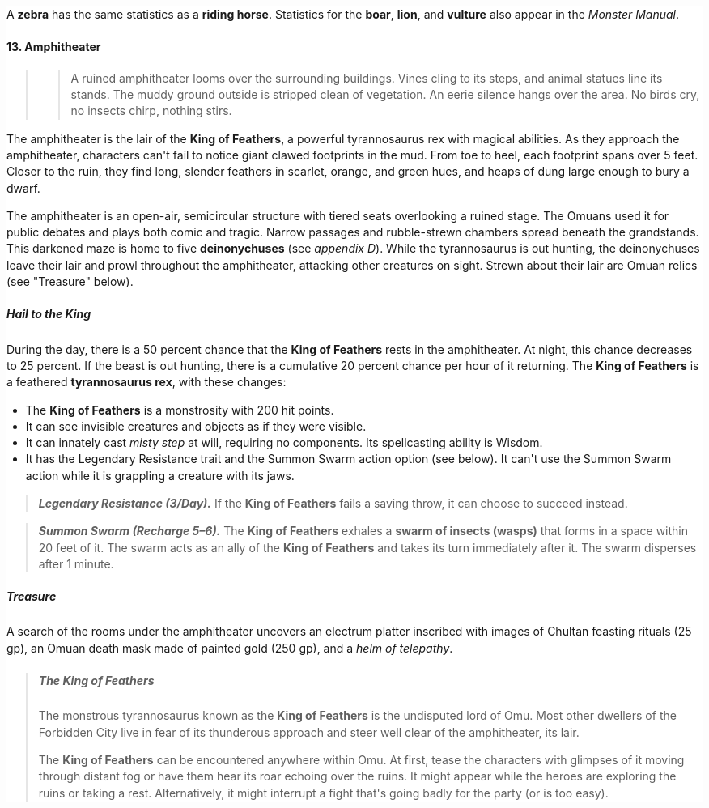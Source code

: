 A **zebra** has the same statistics as a **riding horse**. Statistics for the **boar**, **lion**, and **vulture** also appear in the *Monster Manual*.

#### 13. Amphitheater

> > A ruined amphitheater looms over the surrounding buildings. Vines cling to its steps, and animal statues line its stands. The muddy ground outside is stripped clean of vegetation. An eerie silence hangs over the area. No birds cry, no insects chirp, nothing stirs.
> >

The amphitheater is the lair of the **King of Feathers**, a powerful tyrannosaurus rex with magical abilities. As they approach the amphitheater, characters can't fail to notice giant clawed footprints in the mud. From toe to heel, each footprint spans over 5 feet. Closer to the ruin, they find long, slender feathers in scarlet, orange, and green hues, and heaps of dung large enough to bury a dwarf.

The amphitheater is an open-air, semicircular structure with tiered seats overlooking a ruined stage. The Omuans used it for public debates and plays both comic and tragic. Narrow passages and rubble-strewn chambers spread beneath the grandstands. This darkened maze is home to five **deinonychuses** (see *appendix D*). While the tyrannosaurus is out hunting, the deinonychuses leave their lair and prowl throughout the amphitheater, attacking other creatures on sight. Strewn about their lair are Omuan relics (see "Treasure" below).

##### Hail to the King

During the day, there is a 50 percent chance that the **King of Feathers** rests in the amphitheater. At night, this chance decreases to 25 percent. If the beast is out hunting, there is a cumulative 20 percent chance per hour of it returning. The **King of Feathers** is a feathered **tyrannosaurus rex**, with these changes:

- The **King of Feathers** is a monstrosity with 200 hit points.
- It can see invisible creatures and objects as if they were visible.
- It can innately cast *misty step* at will, requiring no components. Its spellcasting ability is Wisdom.
- It has the Legendary Resistance trait and the Summon Swarm action option (see below). It can't use the Summon Swarm action while it is grappling a creature with its jaws.

> ***Legendary Resistance (3/Day).*** If the **King of Feathers** fails a saving throw, it can choose to succeed instead.

> ***Summon Swarm (Recharge 5–6).*** The **King of Feathers** exhales a **swarm of insects (wasps)** that forms in a space within 20 feet of it. The swarm acts as an ally of the **King of Feathers** and takes its turn immediately after it. The swarm disperses after 1 minute.

##### Treasure

A search of the rooms under the amphitheater uncovers an electrum platter inscribed with images of Chultan feasting rituals (25 gp), an Omuan death mask made of painted gold (250 gp), and a *helm of telepathy*.

> ##### The King of Feathers
> 
> The monstrous tyrannosaurus known as the **King of Feathers** is the undisputed lord of Omu. Most other dwellers of the Forbidden City live in fear of its thunderous approach and steer well clear of the amphitheater, its lair.
> 
> The **King of Feathers** can be encountered anywhere within Omu. At first, tease the characters with glimpses of it moving through distant fog or have them hear its roar echoing over the ruins. It might appear while the heroes are exploring the ruins or taking a rest. Alternatively, it might interrupt a fight that's going badly for the party (or is too easy).
>
